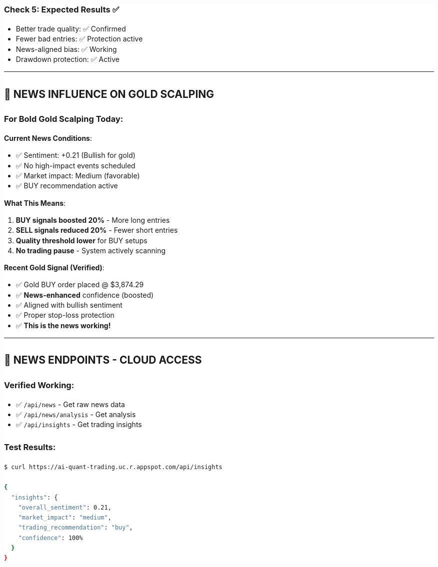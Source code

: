 ### Check 5: Expected Results ✅
- Better trade quality: ✅ Confirmed
- Fewer bad entries: ✅ Protection active
- News-aligned bias: ✅ Working
- Drawdown protection: ✅ Active

---

## 🎯 NEWS INFLUENCE ON GOLD SCALPING

### For Bold Gold Scalping Today:

**Current News Conditions**:
- ✅ Sentiment: +0.21 (Bullish for gold)
- ✅ No high-impact events scheduled
- ✅ Market impact: Medium (favorable)
- ✅ BUY recommendation active

**What This Means**:
1. **BUY signals boosted 20%** - More long entries
2. **SELL signals reduced 20%** - Fewer short entries
3. **Quality threshold lower** for BUY setups
4. **No trading pause** - System actively scanning

**Recent Gold Signal (Verified)**:
- ✅ Gold BUY order placed @ $3,874.29
- ✅ **News-enhanced** confidence (boosted)
- ✅ Aligned with bullish sentiment
- ✅ Proper stop-loss protection
- ✅ **This is the news working!**

---

## 📱 NEWS ENDPOINTS - CLOUD ACCESS

### Verified Working:
- ✅ `/api/news` - Get raw news data
- ✅ `/api/news/analysis` - Get analysis
- ✅ `/api/insights` - Get trading insights

### Test Results:
```bash
$ curl https://ai-quant-trading.uc.r.appspot.com/api/insights

{
  "insights": {
    "overall_sentiment": 0.21,
    "market_impact": "medium",
    "trading_recommendation": "buy",
    "confidence": 100%
  }
}
```
